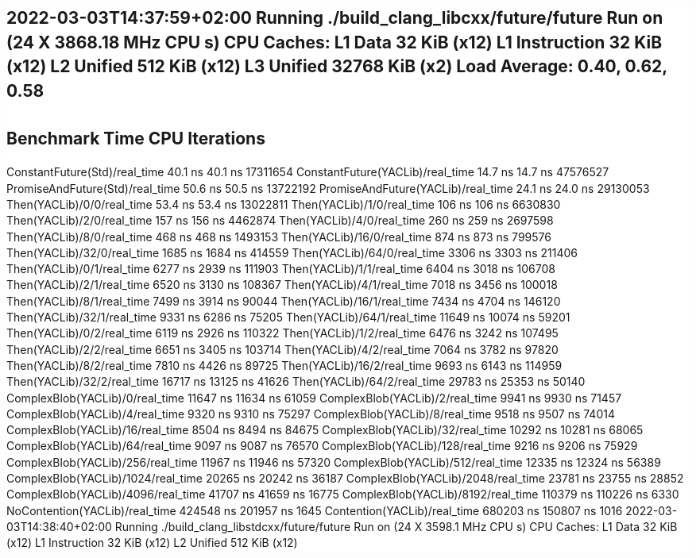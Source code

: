 2022-03-03T14:37:59+02:00
Running ./build_clang_libcxx/future/future
Run on (24 X 3868.18 MHz CPU s)
CPU Caches:
  L1 Data 32 KiB (x12)
  L1 Instruction 32 KiB (x12)
  L2 Unified 512 KiB (x12)
  L3 Unified 32768 KiB (x2)
Load Average: 0.40, 0.62, 0.58
-----------------------------------------------------------------------------
Benchmark                                   Time             CPU   Iterations
-----------------------------------------------------------------------------
ConstantFuture(Std)/real_time            40.1 ns         40.1 ns     17311654
ConstantFuture(YACLib)/real_time         14.7 ns         14.7 ns     47576527
PromiseAndFuture(Std)/real_time          50.6 ns         50.5 ns     13722192
PromiseAndFuture(YACLib)/real_time       24.1 ns         24.0 ns     29130053
Then(YACLib)/0/0/real_time               53.4 ns         53.4 ns     13022811
Then(YACLib)/1/0/real_time                106 ns          106 ns      6630830
Then(YACLib)/2/0/real_time                157 ns          156 ns      4462874
Then(YACLib)/4/0/real_time                260 ns          259 ns      2697598
Then(YACLib)/8/0/real_time                468 ns          468 ns      1493153
Then(YACLib)/16/0/real_time               874 ns          873 ns       799576
Then(YACLib)/32/0/real_time              1685 ns         1684 ns       414559
Then(YACLib)/64/0/real_time              3306 ns         3303 ns       211406
Then(YACLib)/0/1/real_time               6277 ns         2939 ns       111903
Then(YACLib)/1/1/real_time               6404 ns         3018 ns       106708
Then(YACLib)/2/1/real_time               6520 ns         3130 ns       108367
Then(YACLib)/4/1/real_time               7018 ns         3456 ns       100018
Then(YACLib)/8/1/real_time               7499 ns         3914 ns        90044
Then(YACLib)/16/1/real_time              7434 ns         4704 ns       146120
Then(YACLib)/32/1/real_time              9331 ns         6286 ns        75205
Then(YACLib)/64/1/real_time             11649 ns        10074 ns        59201
Then(YACLib)/0/2/real_time               6119 ns         2926 ns       110322
Then(YACLib)/1/2/real_time               6476 ns         3242 ns       107495
Then(YACLib)/2/2/real_time               6651 ns         3405 ns       103714
Then(YACLib)/4/2/real_time               7064 ns         3782 ns        97820
Then(YACLib)/8/2/real_time               7810 ns         4426 ns        89725
Then(YACLib)/16/2/real_time              9693 ns         6143 ns       114959
Then(YACLib)/32/2/real_time             16717 ns        13125 ns        41626
Then(YACLib)/64/2/real_time             29783 ns        25353 ns        50140
ComplexBlob(YACLib)/0/real_time         11647 ns        11634 ns        61059
ComplexBlob(YACLib)/2/real_time          9941 ns         9930 ns        71457
ComplexBlob(YACLib)/4/real_time          9320 ns         9310 ns        75297
ComplexBlob(YACLib)/8/real_time          9518 ns         9507 ns        74014
ComplexBlob(YACLib)/16/real_time         8504 ns         8494 ns        84675
ComplexBlob(YACLib)/32/real_time        10292 ns        10281 ns        68065
ComplexBlob(YACLib)/64/real_time         9097 ns         9087 ns        76570
ComplexBlob(YACLib)/128/real_time        9216 ns         9206 ns        75929
ComplexBlob(YACLib)/256/real_time       11967 ns        11946 ns        57320
ComplexBlob(YACLib)/512/real_time       12335 ns        12324 ns        56389
ComplexBlob(YACLib)/1024/real_time      20265 ns        20242 ns        36187
ComplexBlob(YACLib)/2048/real_time      23781 ns        23755 ns        28852
ComplexBlob(YACLib)/4096/real_time      41707 ns        41659 ns        16775
ComplexBlob(YACLib)/8192/real_time     110379 ns       110226 ns         6330
NoContention(YACLib)/real_time         424548 ns       201957 ns         1645
Contention(YACLib)/real_time           680203 ns       150807 ns         1016
2022-03-03T14:38:40+02:00
Running ./build_clang_libstdcxx/future/future
Run on (24 X 3598.1 MHz CPU s)
CPU Caches:
  L1 Data 32 KiB (x12)
  L1 Instruction 32 KiB (x12)
  L2 Unified 512 KiB (x12)